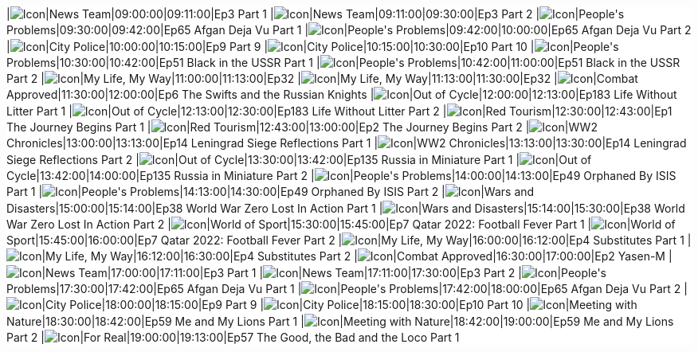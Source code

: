 |![Icon](https://guidatv.sky.it/uuid/news_cover_UUc98KpCK-.png)|News Team|09:00:00|09:11:00|Ep3 Part 1
|![Icon](https://guidatv.sky.it/uuid/news_cover_UUc98KpCK-.png)|News Team|09:11:00|09:30:00|Ep3 Part 2
|![Icon](https://guidatv.sky.it/uuid/news_cover_UUc98KpCK-.png)|People&#039;s Problems|09:30:00|09:42:00|Ep65 Afgan Deja Vu Part 1
|![Icon](https://guidatv.sky.it/uuid/news_cover_UUc98KpCK-.png)|People&#039;s Problems|09:42:00|10:00:00|Ep65 Afgan Deja Vu Part 2
|![Icon](https://guidatv.sky.it/uuid/news_cover_UUc98KpCK-.png)|City Police|10:00:00|10:15:00|Ep9 Part 9
|![Icon](https://guidatv.sky.it/uuid/news_cover_UUc98KpCK-.png)|City Police|10:15:00|10:30:00|Ep10 Part 10
|![Icon](https://guidatv.sky.it/uuid/news_cover_UUc98KpCK-.png)|People&#039;s Problems|10:30:00|10:42:00|Ep51 Black in the USSR Part 1
|![Icon](https://guidatv.sky.it/uuid/news_cover_UUc98KpCK-.png)|People&#039;s Problems|10:42:00|11:00:00|Ep51 Black in the USSR Part 2
|![Icon](https://guidatv.sky.it/uuid/news_cover_UUc98KpCK-.png)|My Life, My Way|11:00:00|11:13:00|Ep32
|![Icon](https://guidatv.sky.it/uuid/news_cover_UUc98KpCK-.png)|My Life, My Way|11:13:00|11:30:00|Ep32
|![Icon](https://guidatv.sky.it/uuid/news_cover_UUc98KpCK-.png)|Combat Approved|11:30:00|12:00:00|Ep6 The Swifts and the Russian Knights
|![Icon](https://guidatv.sky.it/uuid/news_cover_UUc98KpCK-.png)|Out of Cycle|12:00:00|12:13:00|Ep183 Life Without Litter Part 1
|![Icon](https://guidatv.sky.it/uuid/news_cover_UUc98KpCK-.png)|Out of Cycle|12:13:00|12:30:00|Ep183 Life Without Litter Part 2
|![Icon](https://guidatv.sky.it/uuid/news_cover_UUc98KpCK-.png)|Red Tourism|12:30:00|12:43:00|Ep1 The Journey Begins Part 1
|![Icon](https://guidatv.sky.it/uuid/news_cover_UUc98KpCK-.png)|Red Tourism|12:43:00|13:00:00|Ep2 The Journey Begins Part 2
|![Icon](https://guidatv.sky.it/uuid/news_cover_UUc98KpCK-.png)|WW2 Chronicles|13:00:00|13:13:00|Ep14 Leningrad Siege Reflections Part 1
|![Icon](https://guidatv.sky.it/uuid/news_cover_UUc98KpCK-.png)|WW2 Chronicles|13:13:00|13:30:00|Ep14 Leningrad Siege Reflections Part 2
|![Icon](https://guidatv.sky.it/uuid/news_cover_UUc98KpCK-.png)|Out of Cycle|13:30:00|13:42:00|Ep135 Russia in Miniature Part 1
|![Icon](https://guidatv.sky.it/uuid/news_cover_UUc98KpCK-.png)|Out of Cycle|13:42:00|14:00:00|Ep135 Russia in Miniature Part 2
|![Icon](https://guidatv.sky.it/uuid/news_cover_UUc98KpCK-.png)|People&#039;s Problems|14:00:00|14:13:00|Ep49 Orphaned By ISIS Part 1
|![Icon](https://guidatv.sky.it/uuid/news_cover_UUc98KpCK-.png)|People&#039;s Problems|14:13:00|14:30:00|Ep49 Orphaned By ISIS Part 2
|![Icon](https://guidatv.sky.it/uuid/news_cover_UUc98KpCK-.png)|Wars and Disasters|15:00:00|15:14:00|Ep38 World War Zero Lost In Action Part 1
|![Icon](https://guidatv.sky.it/uuid/news_cover_UUc98KpCK-.png)|Wars and Disasters|15:14:00|15:30:00|Ep38 World War Zero Lost In Action Part 2
|![Icon](https://guidatv.sky.it/uuid/news_cover_UUc98KpCK-.png)|World of Sport|15:30:00|15:45:00|Ep7 Qatar 2022: Football Fever Part 1
|![Icon](https://guidatv.sky.it/uuid/news_cover_UUc98KpCK-.png)|World of Sport|15:45:00|16:00:00|Ep7 Qatar 2022: Football Fever Part 2
|![Icon](https://guidatv.sky.it/uuid/news_cover_UUc98KpCK-.png)|My Life, My Way|16:00:00|16:12:00|Ep4 Substitutes Part 1
|![Icon](https://guidatv.sky.it/uuid/news_cover_UUc98KpCK-.png)|My Life, My Way|16:12:00|16:30:00|Ep4 Substitutes Part 2
|![Icon](https://guidatv.sky.it/uuid/news_cover_UUc98KpCK-.png)|Combat Approved|16:30:00|17:00:00|Ep2 Yasen-M
|![Icon](https://guidatv.sky.it/uuid/news_cover_UUc98KpCK-.png)|News Team|17:00:00|17:11:00|Ep3 Part 1
|![Icon](https://guidatv.sky.it/uuid/news_cover_UUc98KpCK-.png)|News Team|17:11:00|17:30:00|Ep3 Part 2
|![Icon](https://guidatv.sky.it/uuid/news_cover_UUc98KpCK-.png)|People&#039;s Problems|17:30:00|17:42:00|Ep65 Afgan Deja Vu Part 1
|![Icon](https://guidatv.sky.it/uuid/news_cover_UUc98KpCK-.png)|People&#039;s Problems|17:42:00|18:00:00|Ep65 Afgan Deja Vu Part 2
|![Icon](https://guidatv.sky.it/uuid/news_cover_UUc98KpCK-.png)|City Police|18:00:00|18:15:00|Ep9 Part 9
|![Icon](https://guidatv.sky.it/uuid/news_cover_UUc98KpCK-.png)|City Police|18:15:00|18:30:00|Ep10 Part 10
|![Icon](https://guidatv.sky.it/uuid/news_cover_UUc98KpCK-.png)|Meeting with Nature|18:30:00|18:42:00|Ep59 Me and My Lions Part 1
|![Icon](https://guidatv.sky.it/uuid/news_cover_UUc98KpCK-.png)|Meeting with Nature|18:42:00|19:00:00|Ep59 Me and My Lions Part 2
|![Icon](https://guidatv.sky.it/uuid/news_cover_UUc98KpCK-.png)|For Real|19:00:00|19:13:00|Ep57 The Good, the Bad and the Loco Part 1